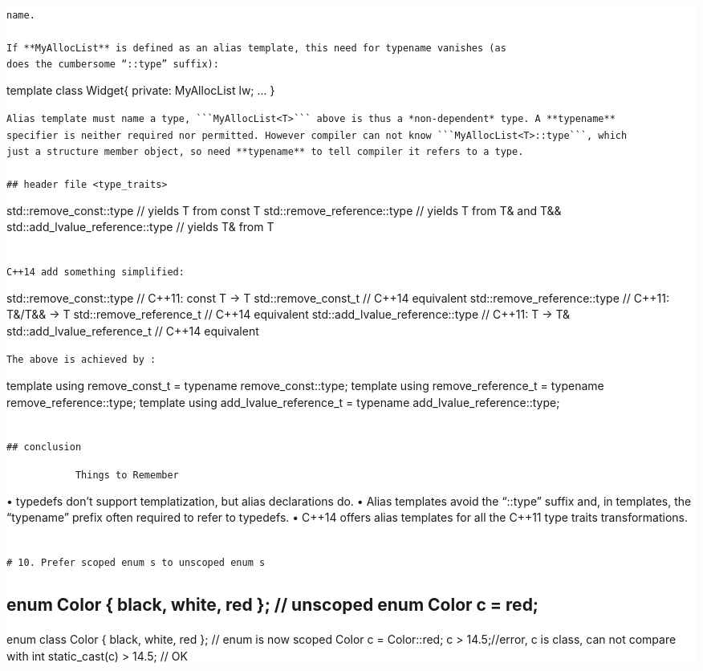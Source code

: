 ```
name.

If **MyAllocList** is defined as an alias template, this need for typename vanishes (as
does the cumbersome “::type” suffix):
```
template <typename T>
class Widget{
	private:
	MyAllocList<T> lw;
	...
}
```
Alias template must name a type, ```MyAllocList<T>``` above is thus a *non-dependent* type. A **typename**
specifier is neither required nor permitted. However compiler can not know ```MyAllocList<T>::type```, which
just a structure member object, so need **typename** to tell compiler it refers to a type.

## header file <type_traits>

```
std::remove_const<T>::type // yields T from const T
std::remove_reference<T>::type // yields T from T& and T&&
std::add_lvalue_reference<T>::type // yields T& from T
```

C++14 add something simplified:
```
std::remove_const<T>::type 					// C++11: const T → T
std::remove_const_t<T>     					// C++14 equivalent
std::remove_reference<T>::type 			// C++11: T&/T&& → T
std::remove_reference_t<T>     			// C++14 equivalent
std::add_lvalue_reference<T>::type  // C++11: T → T&
std::add_lvalue_reference_t<T>      // C++14 equivalent
```
The above is achieved by :
```
template <class T>
using remove_const_t = typename remove_const<T>::type;
template <class T>
using remove_reference_t = typename remove_reference<T>::type;
template <class T>
using add_lvalue_reference_t = typename add_lvalue_reference<T>::type;
```

## conclusion

```
				Things to Remember
• typedefs don’t support templatization, but alias declarations do.
• Alias templates avoid the “::type” suffix and, in templates, the “typename”
prefix often required to refer to typedefs.
• C++14 offers alias templates for all the C++11 type traits transformations.
```

# 10. Prefer scoped enum s to unscoped enum s

```
enum Color { black, white, red }; // unscoped enum
Color c = red;
--------------------------------
enum class Color { black, white, red }; // enum is now scoped
Color c = Color::red;
c > 14.5;//error, c is class, can not compare with int
static_cast<int>(c) > 14.5; // OK
